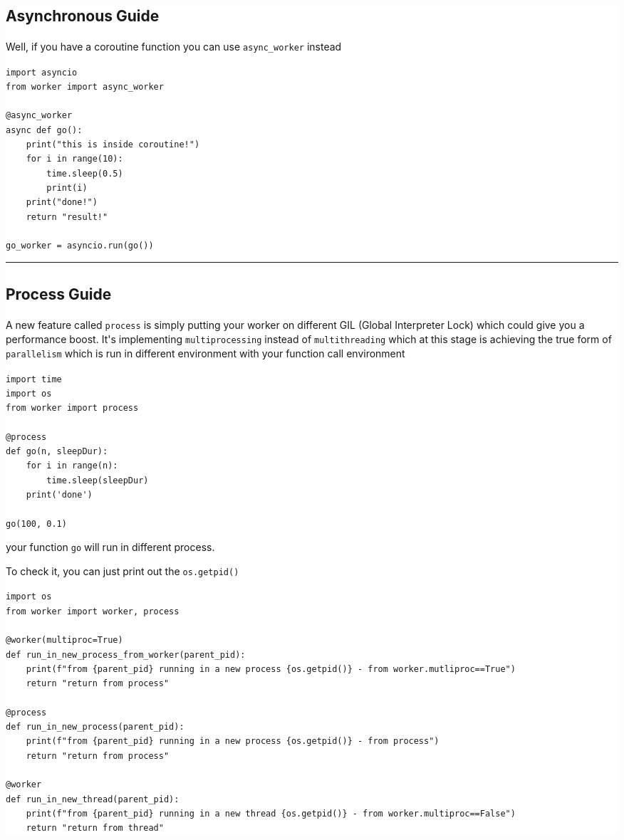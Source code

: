
## Asynchronous Guide
Well, if you have a coroutine function you can use `async_worker` instead
```
import asyncio
from worker import async_worker

@async_worker
async def go():
    print("this is inside coroutine!")
    for i in range(10):
        time.sleep(0.5)
        print(i)
    print("done!")
    return "result!"

go_worker = asyncio.run(go())
```

---

## Process Guide
A new feature called `process` is simply putting your worker on different GIL (Global Interpreter Lock) which could give you a performance boost.
It's implementing `multiprocessing` instead of `multithreading` which at this stage is achieving the true form of `parallelism` which is run in different environment with your function call environment

```
import time
import os
from worker import process

@process
def go(n, sleepDur):
    for i in range(n):
        time.sleep(sleepDur)
    print('done')

go(100, 0.1)
```
your function `go` will run in different process.

To check it, you can just print out the `os.getpid()`
```
import os
from worker import worker, process

@worker(multiproc=True)
def run_in_new_process_from_worker(parent_pid):
    print(f"from {parent_pid} running in a new process {os.getpid()} - from worker.mutliproc==True")
    return "return from process"

@process
def run_in_new_process(parent_pid):
    print(f"from {parent_pid} running in a new process {os.getpid()} - from process")
    return "return from process"

@worker
def run_in_new_thread(parent_pid):
    print(f"from {parent_pid} running in a new thread {os.getpid()} - from worker.multiproc==False")
    return "return from thread"
```